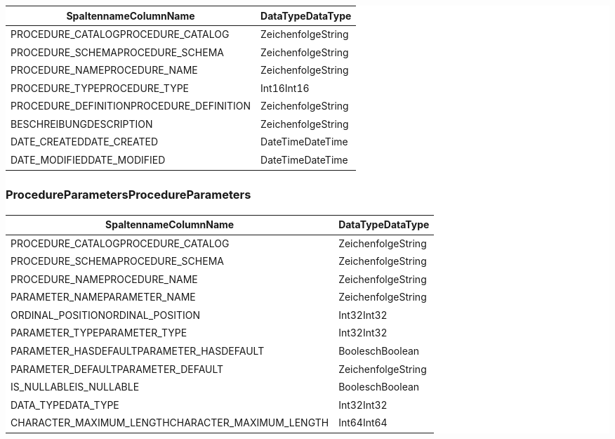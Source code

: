 |<span data-ttu-id="1a8a8-203">Spaltenname</span><span class="sxs-lookup"><span data-stu-id="1a8a8-203">ColumnName</span></span>|<span data-ttu-id="1a8a8-204">DataType</span><span class="sxs-lookup"><span data-stu-id="1a8a8-204">DataType</span></span>|  
|----------------|--------------|  
|<span data-ttu-id="1a8a8-205">PROCEDURE_CATALOG</span><span class="sxs-lookup"><span data-stu-id="1a8a8-205">PROCEDURE_CATALOG</span></span>|<span data-ttu-id="1a8a8-206">Zeichenfolge</span><span class="sxs-lookup"><span data-stu-id="1a8a8-206">String</span></span>|  
|<span data-ttu-id="1a8a8-207">PROCEDURE_SCHEMA</span><span class="sxs-lookup"><span data-stu-id="1a8a8-207">PROCEDURE_SCHEMA</span></span>|<span data-ttu-id="1a8a8-208">Zeichenfolge</span><span class="sxs-lookup"><span data-stu-id="1a8a8-208">String</span></span>|  
|<span data-ttu-id="1a8a8-209">PROCEDURE_NAME</span><span class="sxs-lookup"><span data-stu-id="1a8a8-209">PROCEDURE_NAME</span></span>|<span data-ttu-id="1a8a8-210">Zeichenfolge</span><span class="sxs-lookup"><span data-stu-id="1a8a8-210">String</span></span>|  
|<span data-ttu-id="1a8a8-211">PROCEDURE_TYPE</span><span class="sxs-lookup"><span data-stu-id="1a8a8-211">PROCEDURE_TYPE</span></span>|<span data-ttu-id="1a8a8-212">Int16</span><span class="sxs-lookup"><span data-stu-id="1a8a8-212">Int16</span></span>|  
|<span data-ttu-id="1a8a8-213">PROCEDURE_DEFINITION</span><span class="sxs-lookup"><span data-stu-id="1a8a8-213">PROCEDURE_DEFINITION</span></span>|<span data-ttu-id="1a8a8-214">Zeichenfolge</span><span class="sxs-lookup"><span data-stu-id="1a8a8-214">String</span></span>|  
|<span data-ttu-id="1a8a8-215">BESCHREIBUNG</span><span class="sxs-lookup"><span data-stu-id="1a8a8-215">DESCRIPTION</span></span>|<span data-ttu-id="1a8a8-216">Zeichenfolge</span><span class="sxs-lookup"><span data-stu-id="1a8a8-216">String</span></span>|  
|<span data-ttu-id="1a8a8-217">DATE_CREATED</span><span class="sxs-lookup"><span data-stu-id="1a8a8-217">DATE_CREATED</span></span>|<span data-ttu-id="1a8a8-218">DateTime</span><span class="sxs-lookup"><span data-stu-id="1a8a8-218">DateTime</span></span>|  
|<span data-ttu-id="1a8a8-219">DATE_MODIFIED</span><span class="sxs-lookup"><span data-stu-id="1a8a8-219">DATE_MODIFIED</span></span>|<span data-ttu-id="1a8a8-220">DateTime</span><span class="sxs-lookup"><span data-stu-id="1a8a8-220">DateTime</span></span>|  
  
### <a name="procedureparameters"></a><span data-ttu-id="1a8a8-221">ProcedureParameters</span><span class="sxs-lookup"><span data-stu-id="1a8a8-221">ProcedureParameters</span></span>  
  
|<span data-ttu-id="1a8a8-222">Spaltenname</span><span class="sxs-lookup"><span data-stu-id="1a8a8-222">ColumnName</span></span>|<span data-ttu-id="1a8a8-223">DataType</span><span class="sxs-lookup"><span data-stu-id="1a8a8-223">DataType</span></span>|  
|----------------|--------------|  
|<span data-ttu-id="1a8a8-224">PROCEDURE_CATALOG</span><span class="sxs-lookup"><span data-stu-id="1a8a8-224">PROCEDURE_CATALOG</span></span>|<span data-ttu-id="1a8a8-225">Zeichenfolge</span><span class="sxs-lookup"><span data-stu-id="1a8a8-225">String</span></span>|  
|<span data-ttu-id="1a8a8-226">PROCEDURE_SCHEMA</span><span class="sxs-lookup"><span data-stu-id="1a8a8-226">PROCEDURE_SCHEMA</span></span>|<span data-ttu-id="1a8a8-227">Zeichenfolge</span><span class="sxs-lookup"><span data-stu-id="1a8a8-227">String</span></span>|  
|<span data-ttu-id="1a8a8-228">PROCEDURE_NAME</span><span class="sxs-lookup"><span data-stu-id="1a8a8-228">PROCEDURE_NAME</span></span>|<span data-ttu-id="1a8a8-229">Zeichenfolge</span><span class="sxs-lookup"><span data-stu-id="1a8a8-229">String</span></span>|  
|<span data-ttu-id="1a8a8-230">PARAMETER_NAME</span><span class="sxs-lookup"><span data-stu-id="1a8a8-230">PARAMETER_NAME</span></span>|<span data-ttu-id="1a8a8-231">Zeichenfolge</span><span class="sxs-lookup"><span data-stu-id="1a8a8-231">String</span></span>|  
|<span data-ttu-id="1a8a8-232">ORDINAL_POSITION</span><span class="sxs-lookup"><span data-stu-id="1a8a8-232">ORDINAL_POSITION</span></span>|<span data-ttu-id="1a8a8-233">Int32</span><span class="sxs-lookup"><span data-stu-id="1a8a8-233">Int32</span></span>|  
|<span data-ttu-id="1a8a8-234">PARAMETER_TYPE</span><span class="sxs-lookup"><span data-stu-id="1a8a8-234">PARAMETER_TYPE</span></span>|<span data-ttu-id="1a8a8-235">Int32</span><span class="sxs-lookup"><span data-stu-id="1a8a8-235">Int32</span></span>|  
|<span data-ttu-id="1a8a8-236">PARAMETER_HASDEFAULT</span><span class="sxs-lookup"><span data-stu-id="1a8a8-236">PARAMETER_HASDEFAULT</span></span>|<span data-ttu-id="1a8a8-237">Boolesch</span><span class="sxs-lookup"><span data-stu-id="1a8a8-237">Boolean</span></span>|  
|<span data-ttu-id="1a8a8-238">PARAMETER_DEFAULT</span><span class="sxs-lookup"><span data-stu-id="1a8a8-238">PARAMETER_DEFAULT</span></span>|<span data-ttu-id="1a8a8-239">Zeichenfolge</span><span class="sxs-lookup"><span data-stu-id="1a8a8-239">String</span></span>|  
|<span data-ttu-id="1a8a8-240">IS_NULLABLE</span><span class="sxs-lookup"><span data-stu-id="1a8a8-240">IS_NULLABLE</span></span>|<span data-ttu-id="1a8a8-241">Boolesch</span><span class="sxs-lookup"><span data-stu-id="1a8a8-241">Boolean</span></span>|  
|<span data-ttu-id="1a8a8-242">DATA_TYPE</span><span class="sxs-lookup"><span data-stu-id="1a8a8-242">DATA_TYPE</span></span>|<span data-ttu-id="1a8a8-243">Int32</span><span class="sxs-lookup"><span data-stu-id="1a8a8-243">Int32</span></span>|  
|<span data-ttu-id="1a8a8-244">CHARACTER_MAXIMUM_LENGTH</span><span class="sxs-lookup"><span data-stu-id="1a8a8-244">CHARACTER_MAXIMUM_LENGTH</span></span>|<span data-ttu-id="1a8a8-245">Int64</span><span class="sxs-lookup"><span data-stu-id="1a8a8-245">Int64</span></span>|  